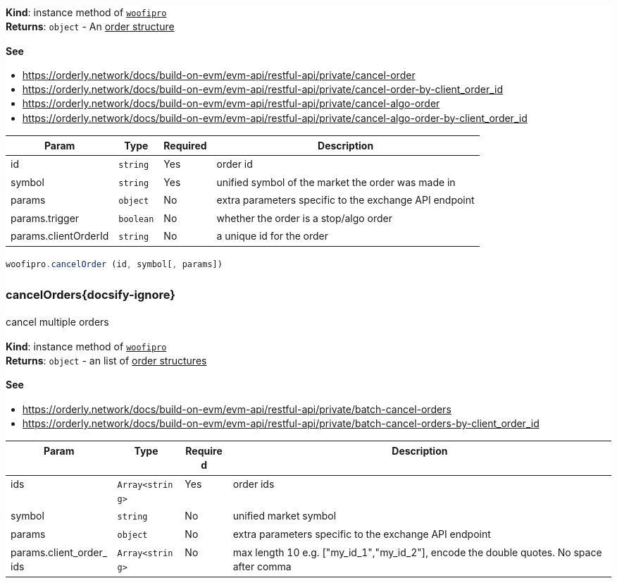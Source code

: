 **Kind**: instance method of [<code>woofipro</code>](#woofipro)  
**Returns**: <code>object</code> - An [order structure](https://docs.ccxt.com/#/?id=order-structure)

**See**

- https://orderly.network/docs/build-on-evm/evm-api/restful-api/private/cancel-order
- https://orderly.network/docs/build-on-evm/evm-api/restful-api/private/cancel-order-by-client_order_id
- https://orderly.network/docs/build-on-evm/evm-api/restful-api/private/cancel-algo-order
- https://orderly.network/docs/build-on-evm/evm-api/restful-api/private/cancel-algo-order-by-client_order_id


| Param | Type | Required | Description |
| --- | --- | --- | --- |
| id | <code>string</code> | Yes | order id |
| symbol | <code>string</code> | Yes | unified symbol of the market the order was made in |
| params | <code>object</code> | No | extra parameters specific to the exchange API endpoint |
| params.trigger | <code>boolean</code> | No | whether the order is a stop/algo order |
| params.clientOrderId | <code>string</code> | No | a unique id for the order |


```javascript
woofipro.cancelOrder (id, symbol[, params])
```


<a name="cancelOrders" id="cancelorders"></a>

### cancelOrders{docsify-ignore}
cancel multiple orders

**Kind**: instance method of [<code>woofipro</code>](#woofipro)  
**Returns**: <code>object</code> - an list of [order structures](https://docs.ccxt.com/#/?id=order-structure)

**See**

- https://orderly.network/docs/build-on-evm/evm-api/restful-api/private/batch-cancel-orders
- https://orderly.network/docs/build-on-evm/evm-api/restful-api/private/batch-cancel-orders-by-client_order_id


| Param | Type | Required | Description |
| --- | --- | --- | --- |
| ids | <code>Array&lt;string&gt;</code> | Yes | order ids |
| symbol | <code>string</code> | No | unified market symbol |
| params | <code>object</code> | No | extra parameters specific to the exchange API endpoint |
| params.client_order_ids | <code>Array&lt;string&gt;</code> | No | max length 10 e.g. ["my_id_1","my_id_2"], encode the double quotes. No space after comma |

